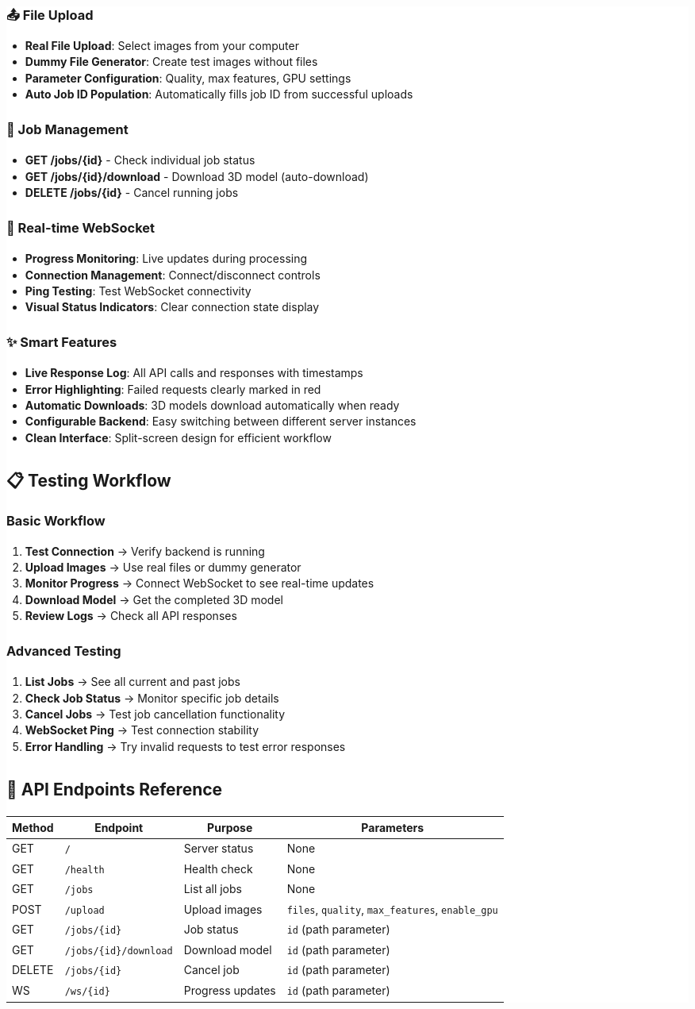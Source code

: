 ### 📤 File Upload

- **Real File Upload**: Select images from your computer
- **Dummy File Generator**: Create test images without files
- **Parameter Configuration**: Quality, max features, GPU settings
- **Auto Job ID Population**: Automatically fills job ID from successful uploads

### 🔧 Job Management

- **GET /jobs/{id}** - Check individual job status
- **GET /jobs/{id}/download** - Download 3D model (auto-download)
- **DELETE /jobs/{id}** - Cancel running jobs

### 🔄 Real-time WebSocket

- **Progress Monitoring**: Live updates during processing
- **Connection Management**: Connect/disconnect controls
- **Ping Testing**: Test WebSocket connectivity
- **Visual Status Indicators**: Clear connection state display

### ✨ Smart Features

- **Live Response Log**: All API calls and responses with timestamps
- **Error Highlighting**: Failed requests clearly marked in red
- **Automatic Downloads**: 3D models download automatically when ready
- **Configurable Backend**: Easy switching between different server instances
- **Clean Interface**: Split-screen design for efficient workflow

## 📋 Testing Workflow

### Basic Workflow

1. **Test Connection** → Verify backend is running
2. **Upload Images** → Use real files or dummy generator
3. **Monitor Progress** → Connect WebSocket to see real-time updates
4. **Download Model** → Get the completed 3D model
5. **Review Logs** → Check all API responses

### Advanced Testing

1. **List Jobs** → See all current and past jobs
2. **Check Job Status** → Monitor specific job details
3. **Cancel Jobs** → Test job cancellation functionality
4. **WebSocket Ping** → Test connection stability
5. **Error Handling** → Try invalid requests to test error responses

## 🎯 API Endpoints Reference

| Method | Endpoint | Purpose | Parameters |
|--------|----------|---------|------------|
| GET | `/` | Server status | None |
| GET | `/health` | Health check | None |
| GET | `/jobs` | List all jobs | None |
| POST | `/upload` | Upload images | `files`, `quality`, `max_features`, `enable_gpu` |
| GET | `/jobs/{id}` | Job status | `id` (path parameter) |
| GET | `/jobs/{id}/download` | Download model | `id` (path parameter) |
| DELETE | `/jobs/{id}` | Cancel job | `id` (path parameter) |
| WS | `/ws/{id}` | Progress updates | `id` (path parameter) |